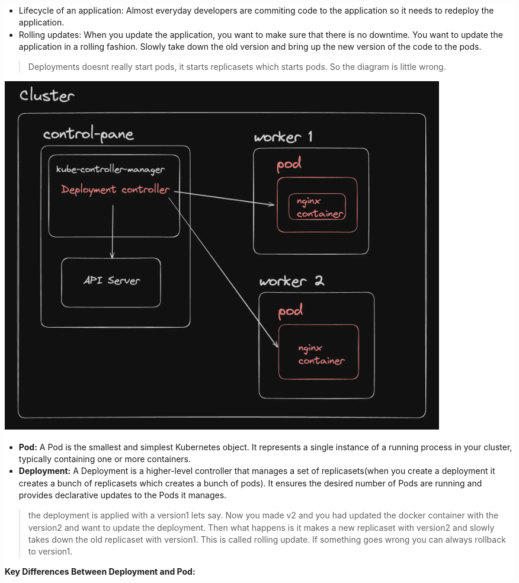 - Lifecycle of an application: Almost everyday developers are commiting code to the application so it needs to redeploy the application.
- Rolling updates: When you update the application, you want to make sure that there is no downtime. You want to update the application in a rolling fashion. Slowly take down the old version and bring up the new version of the code to the pods.

> Deployments doesnt really start pods, it starts replicasets which starts pods. So the diagram is little wrong.

![alt text](image-62.png)

- **Pod:** A Pod is the smallest and simplest Kubernetes object. It represents a single instance of a running process in your cluster, typically containing one or more containers.
- **Deployment:** A Deployment is a higher-level controller that manages a set of replicasets(when you create a deployment it creates a bunch of replicasets which creates a bunch of pods). It ensures the desired number of Pods are running and provides declarative updates to the Pods it manages.

> the deployment is applied with a version1 lets say. Now you made v2 and you had updated the docker container with the version2 and want to update the deployment. Then what happens is it makes a new replicaset with version2 and slowly takes down the old replicaset with version1. This is called rolling update. If something goes wrong you can always rollback to version1.
 
**Key Differences Between Deployment and Pod:**
